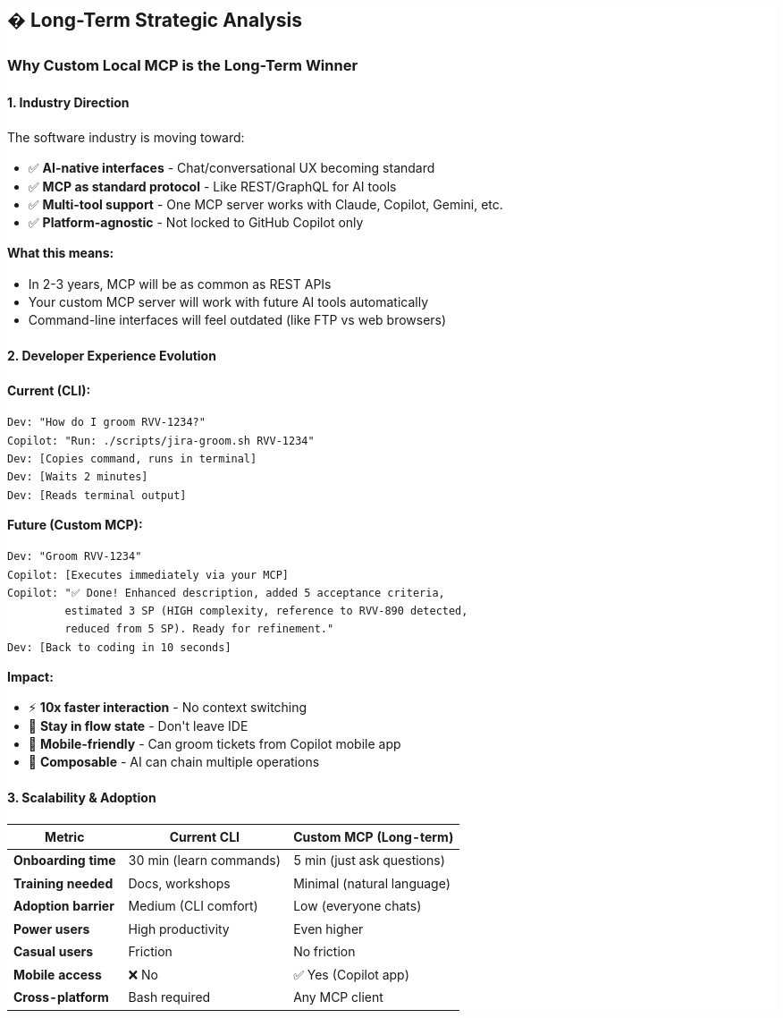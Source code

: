 
## � Long-Term Strategic Analysis

### Why Custom Local MCP is the Long-Term Winner

#### **1. Industry Direction**
The software industry is moving toward:
- ✅ **AI-native interfaces** - Chat/conversational UX becoming standard
- ✅ **MCP as standard protocol** - Like REST/GraphQL for AI tools
- ✅ **Multi-tool support** - One MCP server works with Claude, Copilot, Gemini, etc.
- ✅ **Platform-agnostic** - Not locked to GitHub Copilot only

**What this means:**
- In 2-3 years, MCP will be as common as REST APIs
- Your custom MCP server will work with future AI tools automatically
- Command-line interfaces will feel outdated (like FTP vs web browsers)

#### **2. Developer Experience Evolution**

**Current (CLI):**
```
Dev: "How do I groom RVV-1234?"
Copilot: "Run: ./scripts/jira-groom.sh RVV-1234"
Dev: [Copies command, runs in terminal]
Dev: [Waits 2 minutes]
Dev: [Reads terminal output]
```

**Future (Custom MCP):**
```
Dev: "Groom RVV-1234"
Copilot: [Executes immediately via your MCP]
Copilot: "✅ Done! Enhanced description, added 5 acceptance criteria, 
         estimated 3 SP (HIGH complexity, reference to RVV-890 detected,
         reduced from 5 SP). Ready for refinement."
Dev: [Back to coding in 10 seconds]
```

**Impact:**
- ⚡ **10x faster interaction** - No context switching
- 🎯 **Stay in flow state** - Don't leave IDE
- 📱 **Mobile-friendly** - Can groom tickets from Copilot mobile app
- 🤖 **Composable** - AI can chain multiple operations

#### **3. Scalability & Adoption**

| Metric | Current CLI | Custom MCP (Long-term) |
|--------|-------------|------------------------|
| **Onboarding time** | 30 min (learn commands) | 5 min (just ask questions) |
| **Training needed** | Docs, workshops | Minimal (natural language) |
| **Adoption barrier** | Medium (CLI comfort) | Low (everyone chats) |
| **Power users** | High productivity | Even higher |
| **Casual users** | Friction | No friction |
| **Mobile access** | ❌ No | ✅ Yes (Copilot app) |
| **Cross-platform** | Bash required | Any MCP client |
